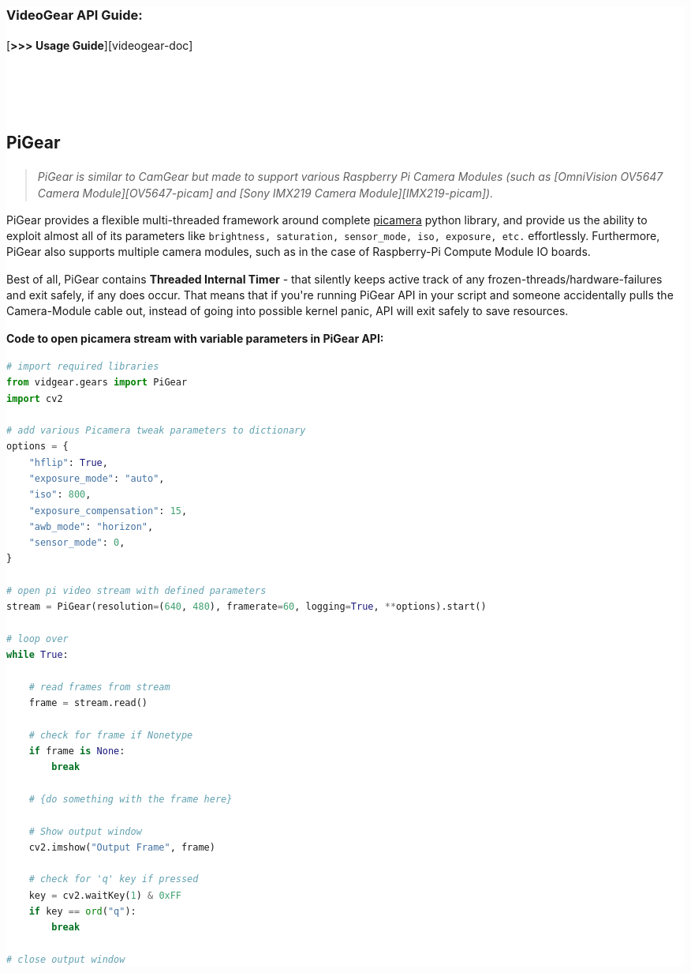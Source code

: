 ### VideoGear API Guide:

[**>>> Usage Guide**][videogear-doc]

&nbsp;

&nbsp;


## PiGear

> *PiGear is similar to CamGear but made to support various Raspberry Pi Camera Modules *(such as [OmniVision OV5647 Camera Module][OV5647-picam] and [Sony IMX219 Camera Module][IMX219-picam])*.*

PiGear provides a flexible multi-threaded framework around complete [picamera](https://picamera.readthedocs.io/en/release-1.13/index.html) python library, and provide us the ability to exploit almost all of its parameters like `brightness, saturation, sensor_mode, iso, exposure, etc.` effortlessly. Furthermore, PiGear also supports multiple camera modules, such as in the case of Raspberry-Pi Compute Module IO boards.

Best of all, PiGear contains **Threaded Internal Timer** - that silently keeps active track of any frozen-threads/hardware-failures and exit safely, if any does occur. That means that if you're running PiGear API in your script and someone accidentally pulls the Camera-Module cable out, instead of going into possible kernel panic, API will exit safely to save resources.


**Code to open picamera stream with variable parameters in PiGear API:**

```python
# import required libraries
from vidgear.gears import PiGear
import cv2

# add various Picamera tweak parameters to dictionary
options = {
    "hflip": True,
    "exposure_mode": "auto",
    "iso": 800,
    "exposure_compensation": 15,
    "awb_mode": "horizon",
    "sensor_mode": 0,
}

# open pi video stream with defined parameters
stream = PiGear(resolution=(640, 480), framerate=60, logging=True, **options).start()

# loop over
while True:

    # read frames from stream
    frame = stream.read()

    # check for frame if Nonetype
    if frame is None:
        break

    # {do something with the frame here}

    # Show output window
    cv2.imshow("Output Frame", frame)

    # check for 'q' key if pressed
    key = cv2.waitKey(1) & 0xFF
    if key == ord("q"):
        break

# close output window
```

[kofi]: https://ko-fi.com/W7W8WTYO
[netgear-exm]: https://abhitronix.github.io/vidgear/latest/gears/netgear/overview/#modes-of-operation
[netgear_Async-cs]: https://abhitronix.github.io/vidgear/latest/gears/netgear_async/usage/#using-netgear_async-with-a-custom-sourceopencv
[ss-mode-doc]: https://abhitronix.github.io/vidgear/latest/gears/streamgear/usage/#a-single-source-mode
[rtf-mode-doc]: https://abhitronix.github.io/vidgear/latest/gears/streamgear/usage/#b-real-time-frames-mode
[webgear-cs]: https://abhitronix.github.io/vidgear/latest/gears/webgear/advanced/#using-webgear-with-a-custom-sourceopencv
[webgear_rtc-cs]: https://abhitronix.github.io/vidgear/latest/gears/webgear_rtc/advanced/#using-webgear_rtc-with-a-custom-sourceopencv
[webgear_rtc-mc]: https://abhitronix.github.io/vidgear/latest/gears/webgear_rtc/advanced/#using-webgear_rtc-as-real-time-broadcaster
[docs]: https://abhitronix.github.io/vidgear
[uvloop]: https://github.com/MagicStack/uvloop
[uvloop-ns]: https://github.com/MagicStack/uvloop/issues/14
[flake8]: https://flake8.pycqa.org/en/latest/
[black]: https://github.com/psf/black
[zmq-pull-push]: https://learning-0mq-with-pyzmq.readthedocs.io/en/latest/pyzmq/patterns/pushpull.html#push-pull